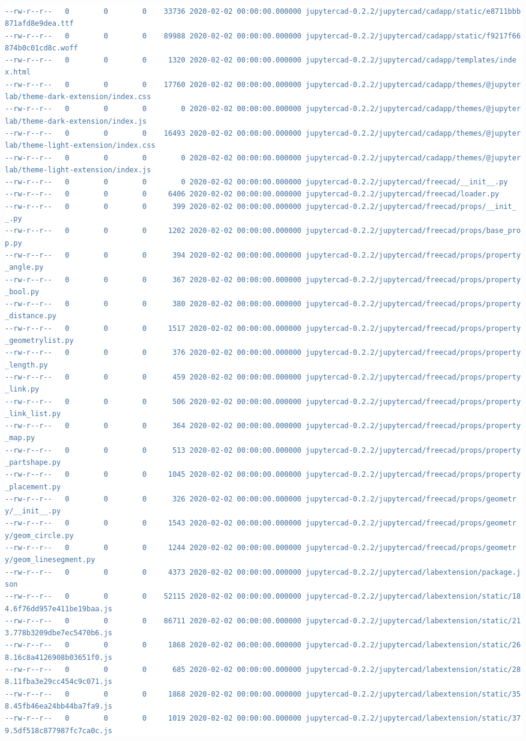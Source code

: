 ```diff
--rw-r--r--   0        0        0    33736 2020-02-02 00:00:00.000000 jupytercad-0.2.2/jupytercad/cadapp/static/e8711bbb871afd8e9dea.ttf
--rw-r--r--   0        0        0    89988 2020-02-02 00:00:00.000000 jupytercad-0.2.2/jupytercad/cadapp/static/f9217f66874b0c01cd8c.woff
--rw-r--r--   0        0        0     1320 2020-02-02 00:00:00.000000 jupytercad-0.2.2/jupytercad/cadapp/templates/index.html
--rw-r--r--   0        0        0    17760 2020-02-02 00:00:00.000000 jupytercad-0.2.2/jupytercad/cadapp/themes/@jupyterlab/theme-dark-extension/index.css
--rw-r--r--   0        0        0        0 2020-02-02 00:00:00.000000 jupytercad-0.2.2/jupytercad/cadapp/themes/@jupyterlab/theme-dark-extension/index.js
--rw-r--r--   0        0        0    16493 2020-02-02 00:00:00.000000 jupytercad-0.2.2/jupytercad/cadapp/themes/@jupyterlab/theme-light-extension/index.css
--rw-r--r--   0        0        0        0 2020-02-02 00:00:00.000000 jupytercad-0.2.2/jupytercad/cadapp/themes/@jupyterlab/theme-light-extension/index.js
--rw-r--r--   0        0        0        0 2020-02-02 00:00:00.000000 jupytercad-0.2.2/jupytercad/freecad/__init__.py
--rw-r--r--   0        0        0     6406 2020-02-02 00:00:00.000000 jupytercad-0.2.2/jupytercad/freecad/loader.py
--rw-r--r--   0        0        0      399 2020-02-02 00:00:00.000000 jupytercad-0.2.2/jupytercad/freecad/props/__init__.py
--rw-r--r--   0        0        0     1202 2020-02-02 00:00:00.000000 jupytercad-0.2.2/jupytercad/freecad/props/base_prop.py
--rw-r--r--   0        0        0      394 2020-02-02 00:00:00.000000 jupytercad-0.2.2/jupytercad/freecad/props/property_angle.py
--rw-r--r--   0        0        0      367 2020-02-02 00:00:00.000000 jupytercad-0.2.2/jupytercad/freecad/props/property_bool.py
--rw-r--r--   0        0        0      380 2020-02-02 00:00:00.000000 jupytercad-0.2.2/jupytercad/freecad/props/property_distance.py
--rw-r--r--   0        0        0     1517 2020-02-02 00:00:00.000000 jupytercad-0.2.2/jupytercad/freecad/props/property_geometrylist.py
--rw-r--r--   0        0        0      376 2020-02-02 00:00:00.000000 jupytercad-0.2.2/jupytercad/freecad/props/property_length.py
--rw-r--r--   0        0        0      459 2020-02-02 00:00:00.000000 jupytercad-0.2.2/jupytercad/freecad/props/property_link.py
--rw-r--r--   0        0        0      506 2020-02-02 00:00:00.000000 jupytercad-0.2.2/jupytercad/freecad/props/property_link_list.py
--rw-r--r--   0        0        0      364 2020-02-02 00:00:00.000000 jupytercad-0.2.2/jupytercad/freecad/props/property_map.py
--rw-r--r--   0        0        0      513 2020-02-02 00:00:00.000000 jupytercad-0.2.2/jupytercad/freecad/props/property_partshape.py
--rw-r--r--   0        0        0     1045 2020-02-02 00:00:00.000000 jupytercad-0.2.2/jupytercad/freecad/props/property_placement.py
--rw-r--r--   0        0        0      326 2020-02-02 00:00:00.000000 jupytercad-0.2.2/jupytercad/freecad/props/geometry/__init__.py
--rw-r--r--   0        0        0     1543 2020-02-02 00:00:00.000000 jupytercad-0.2.2/jupytercad/freecad/props/geometry/geom_circle.py
--rw-r--r--   0        0        0     1244 2020-02-02 00:00:00.000000 jupytercad-0.2.2/jupytercad/freecad/props/geometry/geom_linesegment.py
--rw-r--r--   0        0        0     4373 2020-02-02 00:00:00.000000 jupytercad-0.2.2/jupytercad/labextension/package.json
--rw-r--r--   0        0        0    52115 2020-02-02 00:00:00.000000 jupytercad-0.2.2/jupytercad/labextension/static/184.6f76dd957e411be19baa.js
--rw-r--r--   0        0        0    86711 2020-02-02 00:00:00.000000 jupytercad-0.2.2/jupytercad/labextension/static/213.778b3209dbe7ec5470b6.js
--rw-r--r--   0        0        0     1868 2020-02-02 00:00:00.000000 jupytercad-0.2.2/jupytercad/labextension/static/268.16c8a4126908b03651f0.js
--rw-r--r--   0        0        0      685 2020-02-02 00:00:00.000000 jupytercad-0.2.2/jupytercad/labextension/static/288.11fba3e29cc454c9c071.js
--rw-r--r--   0        0        0     1868 2020-02-02 00:00:00.000000 jupytercad-0.2.2/jupytercad/labextension/static/358.45fb46ea24bb44ba7fa9.js
--rw-r--r--   0        0        0     1019 2020-02-02 00:00:00.000000 jupytercad-0.2.2/jupytercad/labextension/static/379.5df518c877987fc7ca0c.js
```